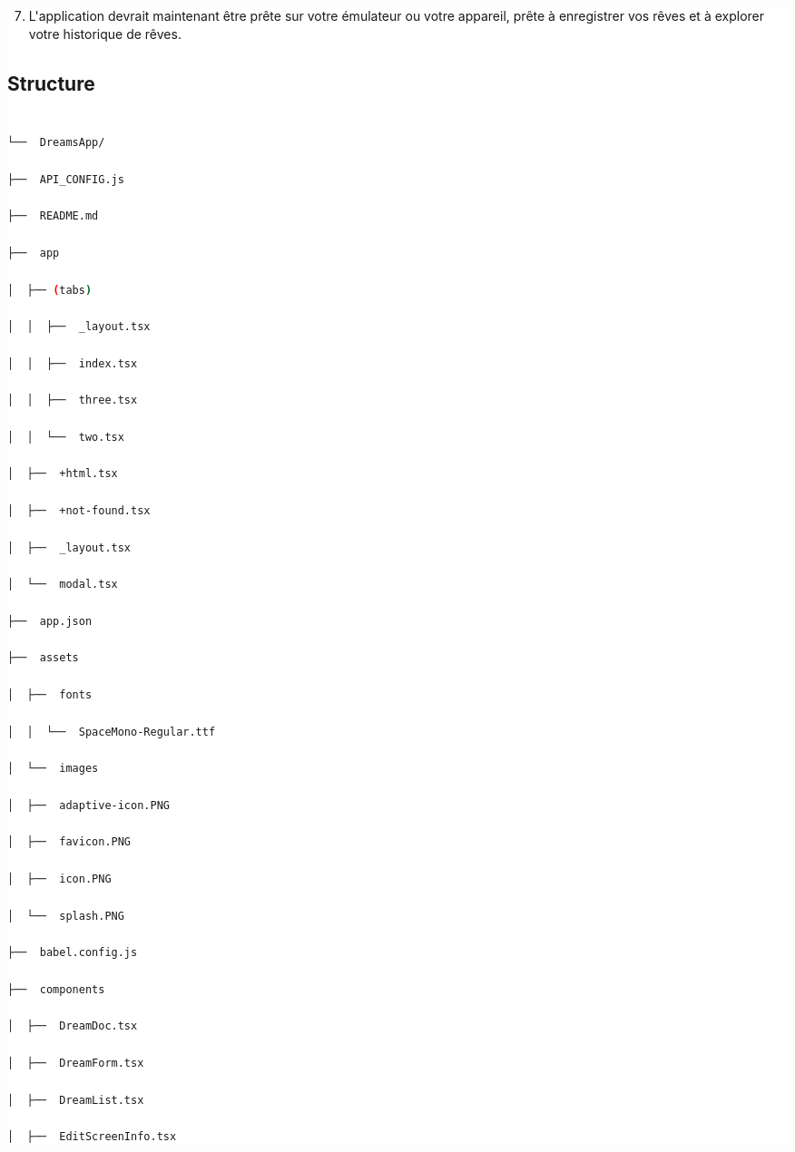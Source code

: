 7.  L'application devrait maintenant être prête sur votre émulateur ou votre appareil, prête à enregistrer vos rêves et à explorer votre historique de rêves.

## Structure

  

```sh

└──  DreamsApp/

├──  API_CONFIG.js

├──  README.md

├──  app

│  ├── (tabs)

│  │  ├──  _layout.tsx

│  │  ├──  index.tsx

│  │  ├──  three.tsx

│  │  └──  two.tsx

│  ├──  +html.tsx

│  ├──  +not-found.tsx

│  ├──  _layout.tsx

│  └──  modal.tsx

├──  app.json

├──  assets

│  ├──  fonts

│  │  └──  SpaceMono-Regular.ttf

│  └──  images

│  ├──  adaptive-icon.PNG

│  ├──  favicon.PNG

│  ├──  icon.PNG

│  └──  splash.PNG

├──  babel.config.js

├──  components

│  ├──  DreamDoc.tsx

│  ├──  DreamForm.tsx

│  ├──  DreamList.tsx

│  ├──  EditScreenInfo.tsx
```